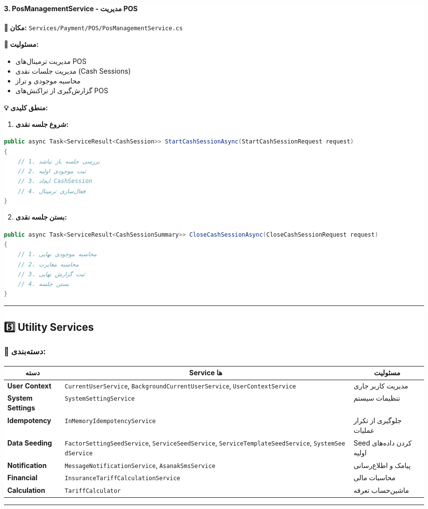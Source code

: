 
#### **3. PosManagementService** - مدیریت POS

**📍 مکان:** `Services/Payment/POS/PosManagementService.cs`

**🎯 مسئولیت:**
- مدیریت ترمینال‌های POS
- مدیریت جلسات نقدی (Cash Sessions)
- محاسبه موجودی و تراز
- گزارش‌گیری از تراکنش‌های POS

**💡 منطق کلیدی:**

1. **شروع جلسه نقدی:**
```csharp
public async Task<ServiceResult<CashSession>> StartCashSessionAsync(StartCashSessionRequest request)
{
    // 1. بررسی جلسه باز نباشد
    // 2. ثبت موجودی اولیه
    // 3. ایجاد CashSession
    // 4. فعال‌سازی ترمینال
}
```

2. **بستن جلسه نقدی:**
```csharp
public async Task<ServiceResult<CashSessionSummary>> CloseCashSessionAsync(CloseCashSessionRequest request)
{
    // 1. محاسبه موجودی نهایی
    // 2. محاسبه مغایرت
    // 3. ثبت گزارش نهایی
    // 4. بستن جلسه
}
```

---

## 5️⃣ **Utility Services**

### 📌 **دسته‌بندی:**

| **دسته** | **Service ها** | **مسئولیت** |
|---------|----------------|-------------|
| **User Context** | `CurrentUserService`, `BackgroundCurrentUserService`, `UserContextService` | مدیریت کاربر جاری |
| **System Settings** | `SystemSettingService` | تنظیمات سیستم |
| **Idempotency** | `InMemoryIdempotencyService` | جلوگیری از تکرار عملیات |
| **Data Seeding** | `FactorSettingSeedService`, `ServiceSeedService`, `ServiceTemplateSeedService`, `SystemSeedService` | Seed کردن داده‌های اولیه |
| **Notification** | `MessageNotificationService`, `AsanakSmsService` | پیامک و اطلاع‌رسانی |
| **Financial** | `InsuranceTariffCalculationService` | محاسبات مالی |
| **Calculation** | `TariffCalculator` | ماشین‌حساب تعرفه |

---